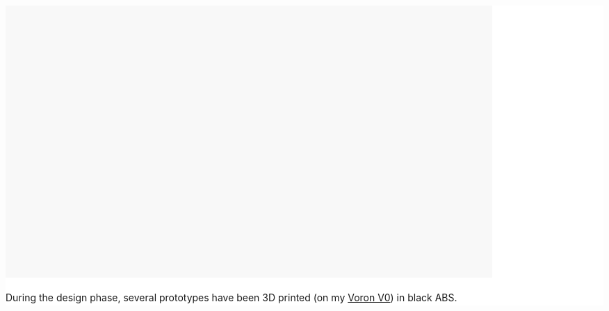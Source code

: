 ![animated gif of design process](images/construction.gif)

During the design phase, several prototypes have been 3D printed (on my [Voron V0](https://vorondesign.com/voron0)) in black ABS.